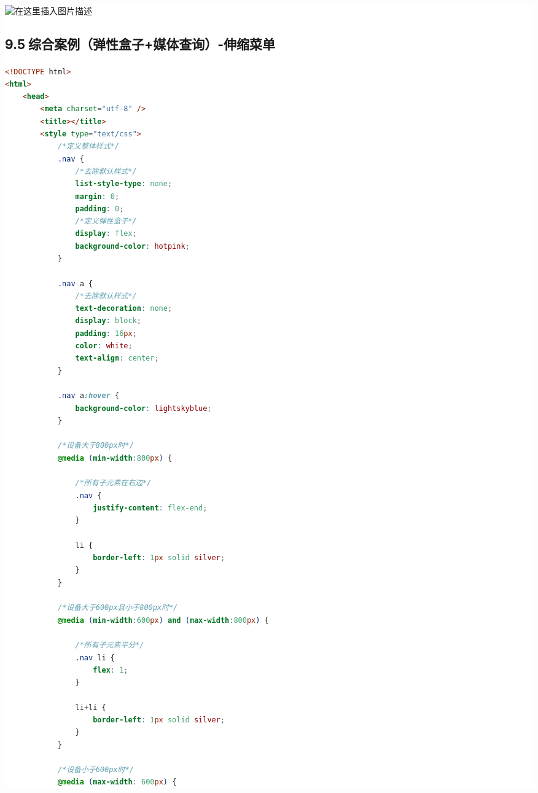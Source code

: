 ![在这里插入图片描述](.assets/a77bbdf71bed40c8babca86920d47402.png)

## 9.5 综合案例（弹性盒子+媒体查询）-伸缩菜单

```html
<!DOCTYPE html>
<html>
	<head>
		<meta charset="utf-8" />
		<title></title>
		<style type="text/css">
			/*定义整体样式*/
			.nav {
				/*去除默认样式*/
				list-style-type: none;
				margin: 0;
				padding: 0;
				/*定义弹性盒子*/
				display: flex;
				background-color: hotpink;
			}

			.nav a {
				/*去除默认样式*/
				text-decoration: none;
				display: block;
				padding: 16px;
				color: white;
				text-align: center;
			}

			.nav a:hover {
				background-color: lightskyblue;
			}

			/*设备大于800px时*/
			@media (min-width:800px) {

				/*所有子元素在右边*/
				.nav {
					justify-content: flex-end;
				}

				li {
					border-left: 1px solid silver;
				}
			}

			/*设备大于600px且小于800px时*/
			@media (min-width:600px) and (max-width:800px) {

				/*所有子元素平分*/
				.nav li {
					flex: 1;
				}

				li+li {
					border-left: 1px solid silver;
				}
			}

			/*设备小于600px时*/
			@media (max-width: 600px) {
```